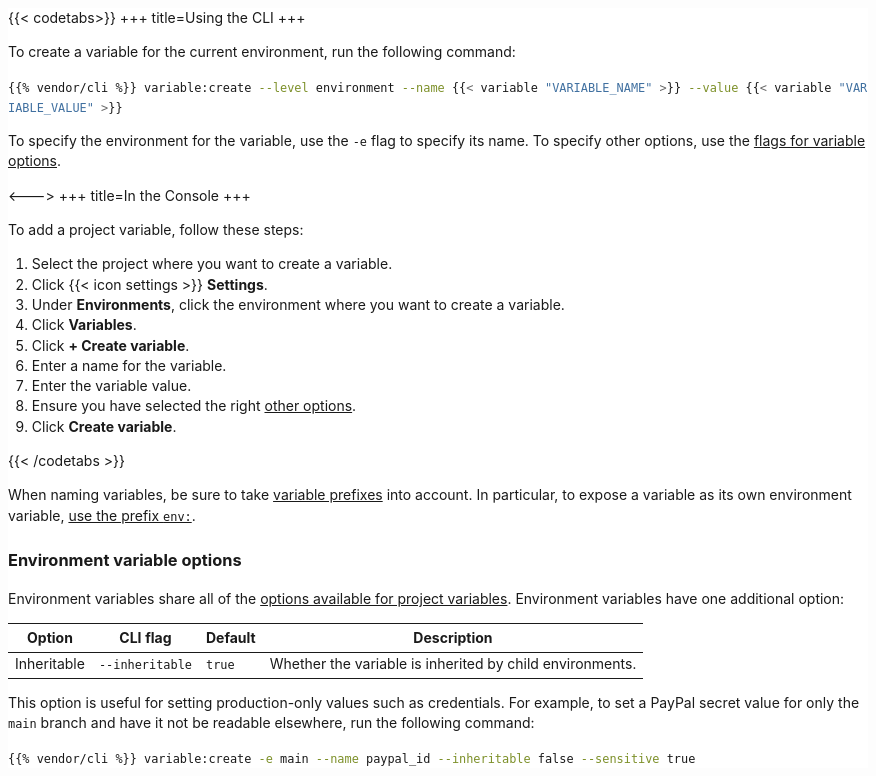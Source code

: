 {{< codetabs>}}
+++
title=Using the CLI
+++

To create a variable for the current environment, run the following command:

```bash
{{% vendor/cli %}} variable:create --level environment --name {{< variable "VARIABLE_NAME" >}} --value {{< variable "VARIABLE_VALUE" >}}
```

To specify the environment for the variable, use the `-e` flag to specify its name.
To specify other options, use the [flags for variable options](#environment-variable-options).

<--->
+++
title=In the Console
+++

To add a project variable, follow these steps:

1. Select the project where you want to create a variable.
2. Click {{< icon settings >}} **Settings**.
3. Under **Environments**, click the environment where you want to create a variable.
4. Click **Variables**.
5. Click **+ Create variable**.
6. Enter a name for the variable.
7. Enter the variable value.
8. Ensure you have selected the right [other options](#environment-variable-options).
9. Click **Create variable**.

{{< /codetabs >}}

When naming variables, be sure to take [variable prefixes](./_index.md#variable-prefixes) into account.
In particular, to expose a variable as its own environment variable,
[use the prefix `env:`](../../development/variables/_index.md#top-level-environment-variables).

### Environment variable options

Environment variables share all of the [options available for project variables](#variable-options).
Environment variables have one additional option:

| Option      | CLI flag        | Default | Description                                              |
|-------------|-----------------|---------|----------------------------------------------------------|
| Inheritable | `--inheritable` | `true`  | Whether the variable is inherited by child environments. |

This option is useful for setting production-only values such as credentials.
For example, to set a PayPal secret value for only the `main` branch and have it not be readable elsewhere,
run the following command:

```bash
{{% vendor/cli %}} variable:create -e main --name paypal_id --inheritable false --sensitive true
```
